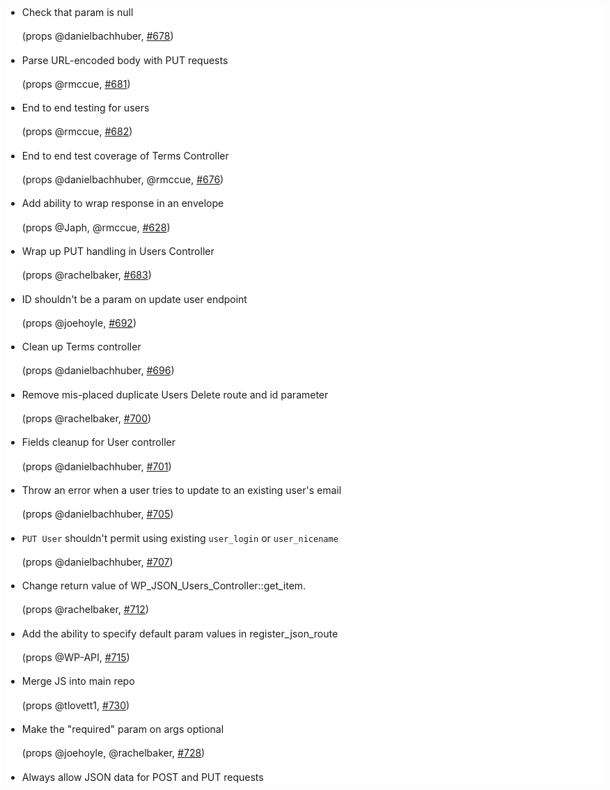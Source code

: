 - Check that param is null

  (props @danielbachhuber, [#678][gh-678])

- Parse URL-encoded body with PUT requests

  (props @rmccue, [#681][gh-681])

- End to end testing for users

  (props @rmccue, [#682][gh-682])

- End to end test coverage of Terms Controller

  (props @danielbachhuber, @rmccue, [#676][gh-676])

- Add ability to wrap response in an envelope

  (props @Japh, @rmccue, [#628][gh-628])

- Wrap up PUT handling in Users Controller

  (props @rachelbaker, [#683][gh-683])

- ID shouldn't be a param on update user endpoint

  (props @joehoyle, [#692][gh-692])

- Clean up Terms controller

  (props @danielbachhuber, [#696][gh-696])

- Remove mis-placed duplicate Users Delete route and id parameter

  (props @rachelbaker, [#700][gh-700])

- Fields cleanup for User controller

  (props @danielbachhuber, [#701][gh-701])

- Throw an error when a user tries to update to an existing user's email

  (props @danielbachhuber, [#705][gh-705])

- `PUT User` shouldn't permit using existing `user_login` or `user_nicename`

  (props @danielbachhuber, [#707][gh-707])

- Change return value of WP_JSON_Users_Controller::get_item.

  (props @rachelbaker, [#712][gh-712])

- Add the ability to specify default param values in register_json_route

  (props @WP-API, [#715][gh-715])

- Merge JS into main repo

  (props @tlovett1, [#730][gh-730])

- Make the "required" param on args optional

  (props @joehoyle, @rachelbaker, [#728][gh-728])

- Always allow JSON data for POST and PUT requests


[gh-839]: https://github.com/WP-API/WP-API/issues/839
[gh-865]: https://github.com/WP-API/WP-API/issues/865
[gh-1222]: https://github.com/WP-API/WP-API/issues/1222
[gh-1305]: https://github.com/WP-API/WP-API/issues/1305
[gh-1310]: https://github.com/WP-API/WP-API/issues/1310
[gh-1320]: https://github.com/WP-API/WP-API/issues/1320
[gh-1328]: https://github.com/WP-API/WP-API/issues/1328
[gh-1354]: https://github.com/WP-API/WP-API/issues/1354
[gh-1355]: https://github.com/WP-API/WP-API/issues/1355
[gh-1372]: https://github.com/WP-API/WP-API/issues/1372
[gh-1374]: https://github.com/WP-API/WP-API/issues/1374
[gh-1383]: https://github.com/WP-API/WP-API/issues/1383
[gh-1397]: https://github.com/WP-API/WP-API/issues/1397
[gh-1398]: https://github.com/WP-API/WP-API/issues/1398
[gh-1399]: https://github.com/WP-API/WP-API/issues/1399
[gh-1400]: https://github.com/WP-API/WP-API/issues/1400
[gh-1402]: https://github.com/WP-API/WP-API/issues/1402
[gh-1411]: https://github.com/WP-API/WP-API/issues/1411
[gh-1412]: https://github.com/WP-API/WP-API/issues/1412
[gh-1413]: https://github.com/WP-API/WP-API/issues/1413
[gh-1415]: https://github.com/WP-API/WP-API/issues/1415
[gh-1417]: https://github.com/WP-API/WP-API/issues/1417
[gh-1420]: https://github.com/WP-API/WP-API/issues/1420
[gh-1422]: https://github.com/WP-API/WP-API/issues/1422
[gh-1424]: https://github.com/WP-API/WP-API/issues/1424
[gh-1426]: https://github.com/WP-API/WP-API/issues/1426
[gh-1427]: https://github.com/WP-API/WP-API/issues/1427
[gh-1430]: https://github.com/WP-API/WP-API/issues/1430
[gh-1432]: https://github.com/WP-API/WP-API/issues/1432
[gh-1433]: https://github.com/WP-API/WP-API/issues/1433
[gh-1435]: https://github.com/WP-API/WP-API/issues/1435
[gh-1441]: https://github.com/WP-API/WP-API/issues/1441
[gh-1442]: https://github.com/WP-API/WP-API/issues/1442
[gh-1447]: https://github.com/WP-API/WP-API/issues/1447
[gh-1449]: https://github.com/WP-API/WP-API/issues/1449
[gh-1455]: https://github.com/WP-API/WP-API/issues/1455
[gh-1455]: https://github.com/WP-API/WP-API/issues/1455
[gh-1457]: https://github.com/WP-API/WP-API/issues/1457
[gh-1459]: https://github.com/WP-API/WP-API/issues/1459
[gh-1462]: https://github.com/WP-API/WP-API/issues/1462
[gh-1464]: https://github.com/WP-API/WP-API/issues/1464
[gh-1465]: https://github.com/WP-API/WP-API/issues/1465
[gh-1466]: https://github.com/WP-API/WP-API/issues/1466
[gh-1467]: https://github.com/WP-API/WP-API/issues/1467
[gh-1472]: https://github.com/WP-API/WP-API/issues/1472
  [gh-1245]: https://github.com/WP-API/WP-API/issues/1245
  [gh-1314]: https://github.com/WP-API/WP-API/issues/1314
  [gh-1317]: https://github.com/WP-API/WP-API/issues/1317
  [gh-1318]: https://github.com/WP-API/WP-API/issues/1318
  [gh-1324]: https://github.com/WP-API/WP-API/issues/1324
  [gh-1326]: https://github.com/WP-API/WP-API/issues/1326
  [gh-1327]: https://github.com/WP-API/WP-API/issues/1327
  [gh-1331]: https://github.com/WP-API/WP-API/issues/1331
  [gh-1332]: https://github.com/WP-API/WP-API/issues/1332
  [gh-1333]: https://github.com/WP-API/WP-API/issues/1333
  [gh-1345]: https://github.com/WP-API/WP-API/issues/1345
  [gh-1346]: https://github.com/WP-API/WP-API/issues/1346
  [gh-1347]: https://github.com/WP-API/WP-API/issues/1347
  [gh-1348]: https://github.com/WP-API/WP-API/issues/1348
[gh-927]: https://github.com/WP-API/WP-API/issues/927
[gh-1128]: https://github.com/WP-API/WP-API/issues/1128
[gh-1157]: https://github.com/WP-API/WP-API/issues/1157
[gh-1158]: https://github.com/WP-API/WP-API/issues/1158
[gh-1160]: https://github.com/WP-API/WP-API/issues/1160
[gh-1162]: https://github.com/WP-API/WP-API/issues/1162
[gh-1168]: https://github.com/WP-API/WP-API/issues/1168
[gh-1170]: https://github.com/WP-API/WP-API/issues/1170
[gh-1171]: https://github.com/WP-API/WP-API/issues/1171
[gh-1175]: https://github.com/WP-API/WP-API/issues/1175
[gh-1176]: https://github.com/WP-API/WP-API/issues/1176
[gh-1177]: https://github.com/WP-API/WP-API/issues/1177
[gh-1181]: https://github.com/WP-API/WP-API/issues/1181
[gh-1182]: https://github.com/WP-API/WP-API/issues/1182
[gh-1188]: https://github.com/WP-API/WP-API/issues/1188
[gh-1189]: https://github.com/WP-API/WP-API/issues/1189
[gh-1191]: https://github.com/WP-API/WP-API/issues/1191
[gh-1197]: https://github.com/WP-API/WP-API/issues/1197
[gh-1200]: https://github.com/WP-API/WP-API/issues/1200
[gh-1203]: https://github.com/WP-API/WP-API/issues/1203
[gh-1207]: https://github.com/WP-API/WP-API/issues/1207
[gh-1209]: https://github.com/WP-API/WP-API/issues/1209
[gh-1210]: https://github.com/WP-API/WP-API/issues/1210
[gh-1211]: https://github.com/WP-API/WP-API/issues/1211
[gh-1216]: https://github.com/WP-API/WP-API/issues/1216
[gh-1217]: https://github.com/WP-API/WP-API/issues/1217
[gh-1219]: https://github.com/WP-API/WP-API/issues/1219
[gh-1221]: https://github.com/WP-API/WP-API/issues/1221
[gh-1226]: https://github.com/WP-API/WP-API/issues/1226
[gh-1235]: https://github.com/WP-API/WP-API/issues/1235
[gh-1243]: https://github.com/WP-API/WP-API/issues/1243
[gh-1244]: https://github.com/WP-API/WP-API/issues/1244
[gh-1249]: https://github.com/WP-API/WP-API/issues/1249
[gh-1251]: https://github.com/WP-API/WP-API/issues/1251
[gh-1253]: https://github.com/WP-API/WP-API/issues/1253
[gh-1254]: https://github.com/WP-API/WP-API/issues/1254
[gh-1255]: https://github.com/WP-API/WP-API/issues/1255
[gh-1256]: https://github.com/WP-API/WP-API/issues/1256
[gh-1257]: https://github.com/WP-API/WP-API/issues/1257
[gh-1259]: https://github.com/WP-API/WP-API/issues/1259
[gh-1267]: https://github.com/WP-API/WP-API/issues/1267
[gh-1268]: https://github.com/WP-API/WP-API/issues/1268
[gh-1269]: https://github.com/WP-API/WP-API/issues/1269
[gh-1270]: https://github.com/WP-API/WP-API/issues/1270
[gh-1276]: https://github.com/WP-API/WP-API/issues/1276
[gh-1277]: https://github.com/WP-API/WP-API/issues/1277
[gh-1279]: https://github.com/WP-API/WP-API/issues/1279
[gh-1283]: https://github.com/WP-API/WP-API/issues/1283
[gh-1284]: https://github.com/WP-API/WP-API/issues/1284
[gh-1295]: https://github.com/WP-API/WP-API/issues/1295
[gh-1301]: https://github.com/WP-API/WP-API/issues/1301
[gh-347]: https://github.com/WP-API/WP-API/issues/347
[gh-378]: https://github.com/WP-API/WP-API/issues/378
[gh-401]: https://github.com/WP-API/WP-API/issues/401
[gh-415]: https://github.com/WP-API/WP-API/issues/415
[gh-448]: https://github.com/WP-API/WP-API/issues/448
[gh-474]: https://github.com/WP-API/WP-API/issues/474
[gh-481]: https://github.com/WP-API/WP-API/issues/481
[gh-524]: https://github.com/WP-API/WP-API/issues/524
[gh-528]: https://github.com/WP-API/WP-API/issues/528
[gh-543]: https://github.com/WP-API/WP-API/issues/543
[gh-546]: https://github.com/WP-API/WP-API/issues/546
[gh-548]: https://github.com/WP-API/WP-API/issues/548
[gh-549]: https://github.com/WP-API/WP-API/issues/549
[gh-550]: https://github.com/WP-API/WP-API/issues/550
[gh-556]: https://github.com/WP-API/WP-API/issues/556
[gh-563]: https://github.com/WP-API/WP-API/issues/563
[gh-564]: https://github.com/WP-API/WP-API/issues/564
[gh-565]: https://github.com/WP-API/WP-API/issues/565
[gh-566]: https://github.com/WP-API/WP-API/issues/566
[gh-567]: https://github.com/WP-API/WP-API/issues/567
[gh-570]: https://github.com/WP-API/WP-API/issues/570
[gh-573]: https://github.com/WP-API/WP-API/issues/573
[gh-575]: https://github.com/WP-API/WP-API/issues/575
[gh-579]: https://github.com/WP-API/WP-API/issues/579
[gh-586]: https://github.com/WP-API/WP-API/issues/586
[gh-588]: https://github.com/WP-API/WP-API/issues/588
[gh-589]: https://github.com/WP-API/WP-API/issues/589
[gh-591]: https://github.com/WP-API/WP-API/issues/591
[gh-595]: https://github.com/WP-API/WP-API/issues/595
[gh-602]: https://github.com/WP-API/WP-API/issues/602
[gh-603]: https://github.com/WP-API/WP-API/issues/603
[gh-612]: https://github.com/WP-API/WP-API/issues/612
[gh-619]: https://github.com/WP-API/WP-API/issues/619
[gh-620]: https://github.com/WP-API/WP-API/issues/620
[gh-626]: https://github.com/WP-API/WP-API/issues/626
[gh-628]: https://github.com/WP-API/WP-API/issues/628
[gh-630]: https://github.com/WP-API/WP-API/issues/630
[gh-637]: https://github.com/WP-API/WP-API/issues/637
[gh-638]: https://github.com/WP-API/WP-API/issues/638
[gh-643]: https://github.com/WP-API/WP-API/issues/643
[gh-644]: https://github.com/WP-API/WP-API/issues/644
[gh-645]: https://github.com/WP-API/WP-API/issues/645
[gh-647]: https://github.com/WP-API/WP-API/issues/647
[gh-648]: https://github.com/WP-API/WP-API/issues/648
[gh-649]: https://github.com/WP-API/WP-API/issues/649
[gh-652]: https://github.com/WP-API/WP-API/issues/652
[gh-654]: https://github.com/WP-API/WP-API/issues/654
[gh-656]: https://github.com/WP-API/WP-API/issues/656
[gh-659]: https://github.com/WP-API/WP-API/issues/659
[gh-661]: https://github.com/WP-API/WP-API/issues/661
[gh-664]: https://github.com/WP-API/WP-API/issues/664
[gh-666]: https://github.com/WP-API/WP-API/issues/666
[gh-673]: https://github.com/WP-API/WP-API/issues/673
[gh-675]: https://github.com/WP-API/WP-API/issues/675
[gh-676]: https://github.com/WP-API/WP-API/issues/676
[gh-678]: https://github.com/WP-API/WP-API/issues/678
[gh-681]: https://github.com/WP-API/WP-API/issues/681
[gh-682]: https://github.com/WP-API/WP-API/issues/682
[gh-683]: https://github.com/WP-API/WP-API/issues/683
[gh-684]: https://github.com/WP-API/WP-API/issues/684
[gh-685]: https://github.com/WP-API/WP-API/issues/685
[gh-692]: https://github.com/WP-API/WP-API/issues/692
[gh-693]: https://github.com/WP-API/WP-API/issues/693
[gh-696]: https://github.com/WP-API/WP-API/issues/696
[gh-700]: https://github.com/WP-API/WP-API/issues/700
[gh-701]: https://github.com/WP-API/WP-API/issues/701
[gh-705]: https://github.com/WP-API/WP-API/issues/705
[gh-707]: https://github.com/WP-API/WP-API/issues/707
[gh-712]: https://github.com/WP-API/WP-API/issues/712
[gh-714]: https://github.com/WP-API/WP-API/issues/714
[gh-715]: https://github.com/WP-API/WP-API/issues/715
[gh-722]: https://github.com/WP-API/WP-API/issues/722
[gh-728]: https://github.com/WP-API/WP-API/issues/728
[gh-730]: https://github.com/WP-API/WP-API/issues/730
[gh-731]: https://github.com/WP-API/WP-API/issues/731
[gh-736]: https://github.com/WP-API/WP-API/issues/736
[gh-737]: https://github.com/WP-API/WP-API/issues/737
[gh-741]: https://github.com/WP-API/WP-API/issues/741
[gh-742]: https://github.com/WP-API/WP-API/issues/742
[gh-743]: https://github.com/WP-API/WP-API/issues/743
[gh-744]: https://github.com/WP-API/WP-API/issues/744
[gh-750]: https://github.com/WP-API/WP-API/issues/750
[gh-753]: https://github.com/WP-API/WP-API/issues/753
[gh-758]: https://github.com/WP-API/WP-API/issues/758
[gh-761]: https://github.com/WP-API/WP-API/issues/761
[gh-774]: https://github.com/WP-API/WP-API/issues/774
[gh-786]: https://github.com/WP-API/WP-API/issues/786
[gh-794]: https://github.com/WP-API/WP-API/issues/794
[gh-805]: https://github.com/WP-API/WP-API/issues/805
[gh-807]: https://github.com/WP-API/WP-API/issues/807
[gh-815]: https://github.com/WP-API/WP-API/issues/815
[gh-820]: https://github.com/WP-API/WP-API/issues/820
[gh-823]: https://github.com/WP-API/WP-API/issues/823
[gh-826]: https://github.com/WP-API/WP-API/issues/826
[gh-831]: https://github.com/WP-API/WP-API/issues/831
[gh-832]: https://github.com/WP-API/WP-API/issues/832
[gh-836]: https://github.com/WP-API/WP-API/issues/836
[gh-838]: https://github.com/WP-API/WP-API/issues/838
[gh-841]: https://github.com/WP-API/WP-API/issues/841
[gh-842]: https://github.com/WP-API/WP-API/issues/842
[gh-844]: https://github.com/WP-API/WP-API/issues/844
[gh-845]: https://github.com/WP-API/WP-API/issues/845
[gh-849]: https://github.com/WP-API/WP-API/issues/849
[gh-853]: https://github.com/WP-API/WP-API/issues/853
[gh-854]: https://github.com/WP-API/WP-API/issues/854
[gh-870]: https://github.com/WP-API/WP-API/issues/870
[gh-872]: https://github.com/WP-API/WP-API/issues/872
[gh-874]: https://github.com/WP-API/WP-API/issues/874
[gh-876]: https://github.com/WP-API/WP-API/issues/876
[gh-879]: https://github.com/WP-API/WP-API/issues/879
[gh-883]: https://github.com/WP-API/WP-API/issues/883
[gh-885]: https://github.com/WP-API/WP-API/issues/885
[gh-888]: https://github.com/WP-API/WP-API/issues/888
[gh-891]: https://github.com/WP-API/WP-API/issues/891
[gh-896]: https://github.com/WP-API/WP-API/issues/896
[gh-897]: https://github.com/WP-API/WP-API/issues/897
[gh-902]: https://github.com/WP-API/WP-API/issues/902
[gh-904]: https://github.com/WP-API/WP-API/issues/904
[gh-905]: https://github.com/WP-API/WP-API/issues/905
[gh-906]: https://github.com/WP-API/WP-API/issues/906
[gh-907]: https://github.com/WP-API/WP-API/issues/907
[gh-908]: https://github.com/WP-API/WP-API/issues/908
[gh-909]: https://github.com/WP-API/WP-API/issues/909
[gh-910]: https://github.com/WP-API/WP-API/issues/910
[gh-911]: https://github.com/WP-API/WP-API/issues/911
[gh-913]: https://github.com/WP-API/WP-API/issues/913
[gh-914]: https://github.com/WP-API/WP-API/issues/914
[gh-917]: https://github.com/WP-API/WP-API/issues/917
[gh-919]: https://github.com/WP-API/WP-API/issues/919
[gh-923]: https://github.com/WP-API/WP-API/issues/923
[gh-931]: https://github.com/WP-API/WP-API/issues/931
[gh-933]: https://github.com/WP-API/WP-API/issues/933
[gh-935]: https://github.com/WP-API/WP-API/issues/935
[gh-936]: https://github.com/WP-API/WP-API/issues/936
[gh-937]: https://github.com/WP-API/WP-API/issues/937
[gh-941]: https://github.com/WP-API/WP-API/issues/941
[gh-946]: https://github.com/WP-API/WP-API/issues/946
[gh-947]: https://github.com/WP-API/WP-API/issues/947
[gh-951]: https://github.com/WP-API/WP-API/issues/951
[gh-953]: https://github.com/WP-API/WP-API/issues/953
[gh-955]: https://github.com/WP-API/WP-API/issues/955
[gh-958]: https://github.com/WP-API/WP-API/issues/958
[gh-959]: https://github.com/WP-API/WP-API/issues/959
[gh-960]: https://github.com/WP-API/WP-API/issues/960
[gh-966]: https://github.com/WP-API/WP-API/issues/966
[gh-967]: https://github.com/WP-API/WP-API/issues/967
[gh-968]: https://github.com/WP-API/WP-API/issues/968
[gh-970]: https://github.com/WP-API/WP-API/issues/970
[gh-971]: https://github.com/WP-API/WP-API/issues/971
[gh-973]: https://github.com/WP-API/WP-API/issues/973
[gh-985]: https://github.com/WP-API/WP-API/issues/985
[gh-987]: https://github.com/WP-API/WP-API/issues/987
[gh-989]: https://github.com/WP-API/WP-API/issues/989
[gh-996]: https://github.com/WP-API/WP-API/issues/996
[gh-999]: https://github.com/WP-API/WP-API/issues/999
[gh-1000]: https://github.com/WP-API/WP-API/issues/1000
[gh-1006]: https://github.com/WP-API/WP-API/issues/1006
[gh-1026]: https://github.com/WP-API/WP-API/issues/1026
[gh-1028]: https://github.com/WP-API/WP-API/issues/1028
[gh-1033]: https://github.com/WP-API/WP-API/issues/1033
[gh-1034]: https://github.com/WP-API/WP-API/issues/1034
[gh-1039]: https://github.com/WP-API/WP-API/issues/1039
[gh-1042]: https://github.com/WP-API/WP-API/issues/1042
[gh-1043]: https://github.com/WP-API/WP-API/issues/1043
[gh-1044]: https://github.com/WP-API/WP-API/issues/1044
[gh-1046]: https://github.com/WP-API/WP-API/issues/1046
[gh-1048]: https://github.com/WP-API/WP-API/issues/1048
[gh-1049]: https://github.com/WP-API/WP-API/issues/1049
[gh-1050]: https://github.com/WP-API/WP-API/issues/1050
[gh-1051]: https://github.com/WP-API/WP-API/issues/1051
[gh-1052]: https://github.com/WP-API/WP-API/issues/1052
[gh-1053]: https://github.com/WP-API/WP-API/issues/1053
[gh-1054]: https://github.com/WP-API/WP-API/issues/1054
[gh-1059]: https://github.com/WP-API/WP-API/issues/1059
[gh-1064]: https://github.com/WP-API/WP-API/issues/1064
[gh-1066]: https://github.com/WP-API/WP-API/issues/1066
[gh-1091]: https://github.com/WP-API/WP-API/issues/1091
[gh-1097]: https://github.com/WP-API/WP-API/issues/1097
[gh-1098]: https://github.com/WP-API/WP-API/issues/1098
[gh-1103]: https://github.com/WP-API/WP-API/issues/1103
[gh-1104]: https://github.com/WP-API/WP-API/issues/1104
[gh-1105]: https://github.com/WP-API/WP-API/issues/1105
[gh-1106]: https://github.com/WP-API/WP-API/issues/1106
[gh-1108]: https://github.com/WP-API/WP-API/issues/1108
[gh-1109]: https://github.com/WP-API/WP-API/issues/1109
[gh-1110]: https://github.com/WP-API/WP-API/issues/1110
[gh-1111]: https://github.com/WP-API/WP-API/issues/1111
[gh-1112]: https://github.com/WP-API/WP-API/issues/1112
[gh-1115]: https://github.com/WP-API/WP-API/issues/1115
[gh-1116]: https://github.com/WP-API/WP-API/issues/1116
[gh-1117]: https://github.com/WP-API/WP-API/issues/1117
[gh-1121]: https://github.com/WP-API/WP-API/issues/1121
[gh-1122]: https://github.com/WP-API/WP-API/issues/1122
[gh-1123]: https://github.com/WP-API/WP-API/issues/1123
[gh-1129]: https://github.com/WP-API/WP-API/issues/1129
[gh-1131]: https://github.com/WP-API/WP-API/issues/1131
[gh-1132]: https://github.com/WP-API/WP-API/issues/1132
[gh-1133]: https://github.com/WP-API/WP-API/issues/1133
[gh-1134]: https://github.com/WP-API/WP-API/issues/1134
[gh-1137]: https://github.com/WP-API/WP-API/issues/1137
[gh-1142]: https://github.com/WP-API/WP-API/issues/1142
[gh-1148]: https://github.com/WP-API/WP-API/issues/1148
[gh-271]: https://github.com/WP-API/WP-API/issues/271
[gh-281]: https://github.com/WP-API/WP-API/issues/281
[gh-293]: https://github.com/WP-API/WP-API/issues/293
[gh-294]: https://github.com/WP-API/WP-API/issues/294
[gh-300]: https://github.com/WP-API/WP-API/issues/300
[gh-305]: https://github.com/WP-API/WP-API/issues/305
[gh-309]: https://github.com/WP-API/WP-API/issues/309
[gh-316]: https://github.com/WP-API/WP-API/issues/316
[gh-320]: https://github.com/WP-API/WP-API/issues/320
[gh-321]: https://github.com/WP-API/WP-API/issues/321
[gh-326]: https://github.com/WP-API/WP-API/issues/326
[gh-333]: https://github.com/WP-API/WP-API/issues/333
[gh-333]: https://github.com/WP-API/WP-API/issues/333
[gh-335]: https://github.com/WP-API/WP-API/issues/335
[gh-347]: https://github.com/WP-API/WP-API/issues/347
[gh-355]: https://github.com/WP-API/WP-API/issues/355
[gh-357]: https://github.com/WP-API/WP-API/issues/357
[gh-358]: https://github.com/WP-API/WP-API/issues/358
[gh-359]: https://github.com/WP-API/WP-API/issues/359
[gh-364]: https://github.com/WP-API/WP-API/issues/364
[gh-374]: https://github.com/WP-API/WP-API/issues/374
[gh-376]: https://github.com/WP-API/WP-API/issues/376
[gh-377]: https://github.com/WP-API/WP-API/issues/377
[gh-378]: https://github.com/WP-API/WP-API/issues/378
[gh-380]: https://github.com/WP-API/WP-API/issues/380
[gh-384]: https://github.com/WP-API/WP-API/issues/384
[gh-390]: https://github.com/WP-API/WP-API/issues/390
[gh-391]: https://github.com/WP-API/WP-API/issues/391
[gh-392]: https://github.com/WP-API/WP-API/issues/392
[gh-393]: https://github.com/WP-API/WP-API/issues/393
[gh-396]: https://github.com/WP-API/WP-API/issues/396
[gh-397]: https://github.com/WP-API/WP-API/issues/397
[gh-401]: https://github.com/WP-API/WP-API/issues/401
[gh-402]: https://github.com/WP-API/WP-API/issues/402
[gh-405]: https://github.com/WP-API/WP-API/issues/405
[gh-410]: https://github.com/WP-API/WP-API/issues/410
[gh-411]: https://github.com/WP-API/WP-API/issues/411
[gh-413]: https://github.com/WP-API/WP-API/issues/413
[gh-416]: https://github.com/WP-API/WP-API/issues/416
[gh-437]: https://github.com/WP-API/WP-API/issues/437
[gh-438]: https://github.com/WP-API/WP-API/issues/438
[gh-441]: https://github.com/WP-API/WP-API/issues/441
[gh-455]: https://github.com/WP-API/WP-API/issues/455
[gh-458]: https://github.com/WP-API/WP-API/issues/458
[gh-461]: https://github.com/WP-API/WP-API/issues/461
[gh-462]: https://github.com/WP-API/WP-API/issues/462
[gh-473]: https://github.com/WP-API/WP-API/issues/473
[gh-474]: https://github.com/WP-API/WP-API/issues/474
[gh-481]: https://github.com/WP-API/WP-API/issues/481
[gh-486]: https://github.com/WP-API/WP-API/issues/486
[gh-499]: https://github.com/WP-API/WP-API/issues/499
[gh-505]: https://github.com/WP-API/WP-API/issues/505
[gh-519]: https://github.com/WP-API/WP-API/issues/519
[gh-524]: https://github.com/WP-API/WP-API/issues/524
[gh-528]: https://github.com/WP-API/WP-API/issues/528
[gh-595]: https://github.com/WP-API/WP-API/issues/595
[gh-730]: https://github.com/WP-API/WP-API/issues/730
[gh-933]: https://github.com/WP-API/WP-API/issues/933
[gh-985]: https://github.com/WP-API/WP-API/issues/985
[gh-356]: https://github.com/WP-API/WP-API/issues/356
[gh-99]: https://github.com/WP-API/WP-API/issues/99
[gh-104]: https://github.com/WP-API/WP-API/issues/104
[gh-179]: https://github.com/WP-API/WP-API/issues/179
[gh-185]: https://github.com/WP-API/WP-API/issues/185
[gh-198]: https://github.com/WP-API/WP-API/issues/198
[gh-211]: https://github.com/WP-API/WP-API/issues/211
[gh-212]: https://github.com/WP-API/WP-API/issues/212
[gh-213]: https://github.com/WP-API/WP-API/issues/213
[gh-214]: https://github.com/WP-API/WP-API/issues/214
[gh-218]: https://github.com/WP-API/WP-API/issues/218
[gh-221]: https://github.com/WP-API/WP-API/issues/221
[gh-225]: https://github.com/WP-API/WP-API/issues/225
[gh-225]: https://github.com/WP-API/WP-API/issues/225
[gh-226]: https://github.com/WP-API/WP-API/issues/226
[gh-226]: https://github.com/WP-API/WP-API/issues/226
[gh-227]: https://github.com/WP-API/WP-API/issues/227
[gh-228]: https://github.com/WP-API/WP-API/issues/228
[gh-229]: https://github.com/WP-API/WP-API/issues/229
[gh-230]: https://github.com/WP-API/WP-API/issues/230
[gh-231]: https://github.com/WP-API/WP-API/issues/231
[gh-235]: https://github.com/WP-API/WP-API/issues/235
[gh-236]: https://github.com/WP-API/WP-API/issues/236
[gh-240]: https://github.com/WP-API/WP-API/issues/240
[gh-242]: https://github.com/WP-API/WP-API/issues/242
[gh-243]: https://github.com/WP-API/WP-API/issues/243
[gh-244]: https://github.com/WP-API/WP-API/issues/244
[gh-251]: https://github.com/WP-API/WP-API/issues/251
[gh-253]: https://github.com/WP-API/WP-API/issues/253
[gh-254]: https://github.com/WP-API/WP-API/issues/254
[gh-255]: https://github.com/WP-API/WP-API/issues/255
[gh-258]: https://github.com/WP-API/WP-API/issues/258
[gh-260]: https://github.com/WP-API/WP-API/issues/260
[gh-266]: https://github.com/WP-API/WP-API/issues/266
[gh-268]: https://github.com/WP-API/WP-API/issues/268
[gh-275]: https://github.com/WP-API/WP-API/issues/275
[gh-276]: https://github.com/WP-API/WP-API/issues/276
[gh-277]: https://github.com/WP-API/WP-API/issues/277
[gh-278]: https://github.com/WP-API/WP-API/issues/278
[gh-279]: https://github.com/WP-API/WP-API/issues/279
[gh-282]: https://github.com/WP-API/WP-API/issues/282
[gh-283]: https://github.com/WP-API/WP-API/issues/283
[gh-284]: https://github.com/WP-API/WP-API/issues/284
[gh-285]: https://github.com/WP-API/WP-API/issues/285
[gh-286]: https://github.com/WP-API/WP-API/issues/286
[gh-288]: https://github.com/WP-API/WP-API/issues/288
[gh-289]: https://github.com/WP-API/WP-API/issues/289
[gh-290]: https://github.com/WP-API/WP-API/issues/290
[gh-296]: https://github.com/WP-API/WP-API/issues/296
[gh-298]: https://github.com/WP-API/WP-API/issues/298
[gh-303]: https://github.com/WP-API/WP-API/issues/303
[gh-304]: https://github.com/WP-API/WP-API/issues/304
[gh-313]: https://github.com/WP-API/WP-API/issues/313
[OAuth1]: https://github.com/WP-API/OAuth1
[Basic-Auth]: https://github.com/WP-API/Basic-Auth
[gh-20]: https://github.com/WP-API/WP-API/issues/20
[gh-37]: https://github.com/WP-API/WP-API/issues/37
[gh-61]: https://github.com/WP-API/WP-API/issues/61
[gh-68]: https://github.com/WP-API/WP-API/issues/68
[gh-69]: https://github.com/WP-API/WP-API/issues/69
[gh-91]: https://github.com/WP-API/WP-API/issues/91
[gh-111]: https://github.com/WP-API/WP-API/issues/111
[gh-127]: https://github.com/WP-API/WP-API/issues/127
[gh-131]: https://github.com/WP-API/WP-API/issues/131
[gh-132]: https://github.com/WP-API/WP-API/issues/132
[gh-133]: https://github.com/WP-API/WP-API/issues/133
[gh-134]: https://github.com/WP-API/WP-API/issues/134
[gh-135]: https://github.com/WP-API/WP-API/issues/135
[gh-137]: https://github.com/WP-API/WP-API/issues/137
[gh-138]: https://github.com/WP-API/WP-API/issues/138
[gh-139]: https://github.com/WP-API/WP-API/issues/139
[gh-140]: https://github.com/WP-API/WP-API/issues/140
[gh-142]: https://github.com/WP-API/WP-API/issues/142
[gh-145]: https://github.com/WP-API/WP-API/issues/145
[gh-146]: https://github.com/WP-API/WP-API/issues/146
[gh-148]: https://github.com/WP-API/WP-API/issues/148
[gh-149]: https://github.com/WP-API/WP-API/issues/149
[gh-150]: https://github.com/WP-API/WP-API/issues/150
[gh-151]: https://github.com/WP-API/WP-API/issues/151
[gh-152]: https://github.com/WP-API/WP-API/issues/152
[gh-154]: https://github.com/WP-API/WP-API/issues/154
[gh-155]: https://github.com/WP-API/WP-API/issues/155
[gh-158]: https://github.com/WP-API/WP-API/issues/158
[gh-161]: https://github.com/WP-API/WP-API/issues/161
[gh-163]: https://github.com/WP-API/WP-API/issues/163
[gh-165]: https://github.com/WP-API/WP-API/issues/165
[gh-166]: https://github.com/WP-API/WP-API/issues/166
[gh-168]: https://github.com/WP-API/WP-API/issues/168
[gh-171]: https://github.com/WP-API/WP-API/issues/171
[gh-172]: https://github.com/WP-API/WP-API/issues/172
[gh-174]: https://github.com/WP-API/WP-API/issues/174
[gh-175]: https://github.com/WP-API/WP-API/issues/175
[gh-176]: https://github.com/WP-API/WP-API/issues/176
[gh-177]: https://github.com/WP-API/WP-API/issues/177
[gh-178]: https://github.com/WP-API/WP-API/issues/178
[gh-180]: https://github.com/WP-API/WP-API/issues/180
[gh-183]: https://github.com/WP-API/WP-API/issues/183
[gh-184]: https://github.com/WP-API/WP-API/issues/184
[gh-187]: https://github.com/WP-API/WP-API/issues/187
[gh-189]: https://github.com/WP-API/WP-API/issues/189
[gh-191]: https://github.com/WP-API/WP-API/issues/191
[gh-192]: https://github.com/WP-API/WP-API/issues/192
[gh-193]: https://github.com/WP-API/WP-API/issues/193
[gh-194]: https://github.com/WP-API/WP-API/issues/194
[gh-195]: https://github.com/WP-API/WP-API/issues/195
[gh-207]: https://github.com/WP-API/WP-API/issues/207
[gh-208]: https://github.com/WP-API/WP-API/issues/208
[gh-215]: https://github.com/WP-API/WP-API/issues/215
[gh-216]: https://github.com/WP-API/WP-API/issues/216
[gh-219]: https://github.com/WP-API/WP-API/issues/219